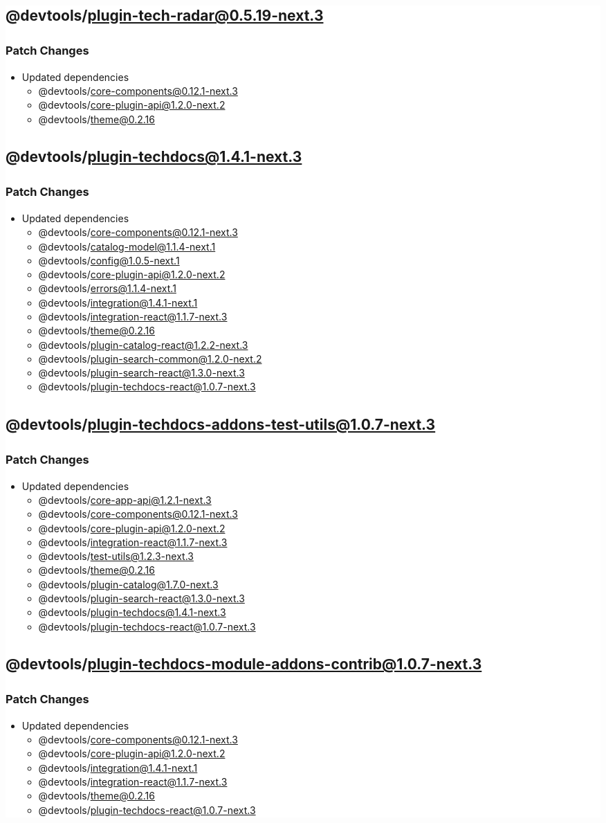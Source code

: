 ## @devtools/plugin-tech-radar@0.5.19-next.3

### Patch Changes

- Updated dependencies
  - @devtools/core-components@0.12.1-next.3
  - @devtools/core-plugin-api@1.2.0-next.2
  - @devtools/theme@0.2.16

## @devtools/plugin-techdocs@1.4.1-next.3

### Patch Changes

- Updated dependencies
  - @devtools/core-components@0.12.1-next.3
  - @devtools/catalog-model@1.1.4-next.1
  - @devtools/config@1.0.5-next.1
  - @devtools/core-plugin-api@1.2.0-next.2
  - @devtools/errors@1.1.4-next.1
  - @devtools/integration@1.4.1-next.1
  - @devtools/integration-react@1.1.7-next.3
  - @devtools/theme@0.2.16
  - @devtools/plugin-catalog-react@1.2.2-next.3
  - @devtools/plugin-search-common@1.2.0-next.2
  - @devtools/plugin-search-react@1.3.0-next.3
  - @devtools/plugin-techdocs-react@1.0.7-next.3

## @devtools/plugin-techdocs-addons-test-utils@1.0.7-next.3

### Patch Changes

- Updated dependencies
  - @devtools/core-app-api@1.2.1-next.3
  - @devtools/core-components@0.12.1-next.3
  - @devtools/core-plugin-api@1.2.0-next.2
  - @devtools/integration-react@1.1.7-next.3
  - @devtools/test-utils@1.2.3-next.3
  - @devtools/theme@0.2.16
  - @devtools/plugin-catalog@1.7.0-next.3
  - @devtools/plugin-search-react@1.3.0-next.3
  - @devtools/plugin-techdocs@1.4.1-next.3
  - @devtools/plugin-techdocs-react@1.0.7-next.3

## @devtools/plugin-techdocs-module-addons-contrib@1.0.7-next.3

### Patch Changes

- Updated dependencies
  - @devtools/core-components@0.12.1-next.3
  - @devtools/core-plugin-api@1.2.0-next.2
  - @devtools/integration@1.4.1-next.1
  - @devtools/integration-react@1.1.7-next.3
  - @devtools/theme@0.2.16
  - @devtools/plugin-techdocs-react@1.0.7-next.3
